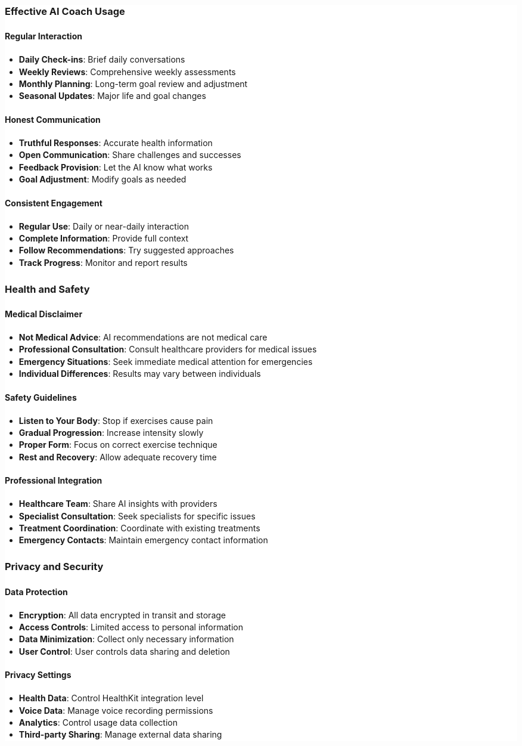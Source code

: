 ### Effective AI Coach Usage

#### Regular Interaction
- **Daily Check-ins**: Brief daily conversations
- **Weekly Reviews**: Comprehensive weekly assessments
- **Monthly Planning**: Long-term goal review and adjustment
- **Seasonal Updates**: Major life and goal changes

#### Honest Communication
- **Truthful Responses**: Accurate health information
- **Open Communication**: Share challenges and successes
- **Feedback Provision**: Let the AI know what works
- **Goal Adjustment**: Modify goals as needed

#### Consistent Engagement
- **Regular Use**: Daily or near-daily interaction
- **Complete Information**: Provide full context
- **Follow Recommendations**: Try suggested approaches
- **Track Progress**: Monitor and report results

### Health and Safety

#### Medical Disclaimer
- **Not Medical Advice**: AI recommendations are not medical care
- **Professional Consultation**: Consult healthcare providers for medical issues
- **Emergency Situations**: Seek immediate medical attention for emergencies
- **Individual Differences**: Results may vary between individuals

#### Safety Guidelines
- **Listen to Your Body**: Stop if exercises cause pain
- **Gradual Progression**: Increase intensity slowly
- **Proper Form**: Focus on correct exercise technique
- **Rest and Recovery**: Allow adequate recovery time

#### Professional Integration
- **Healthcare Team**: Share AI insights with providers
- **Specialist Consultation**: Seek specialists for specific issues
- **Treatment Coordination**: Coordinate with existing treatments
- **Emergency Contacts**: Maintain emergency contact information

### Privacy and Security

#### Data Protection
- **Encryption**: All data encrypted in transit and storage
- **Access Controls**: Limited access to personal information
- **Data Minimization**: Collect only necessary information
- **User Control**: User controls data sharing and deletion

#### Privacy Settings
- **Health Data**: Control HealthKit integration level
- **Voice Data**: Manage voice recording permissions
- **Analytics**: Control usage data collection
- **Third-party Sharing**: Manage external data sharing
